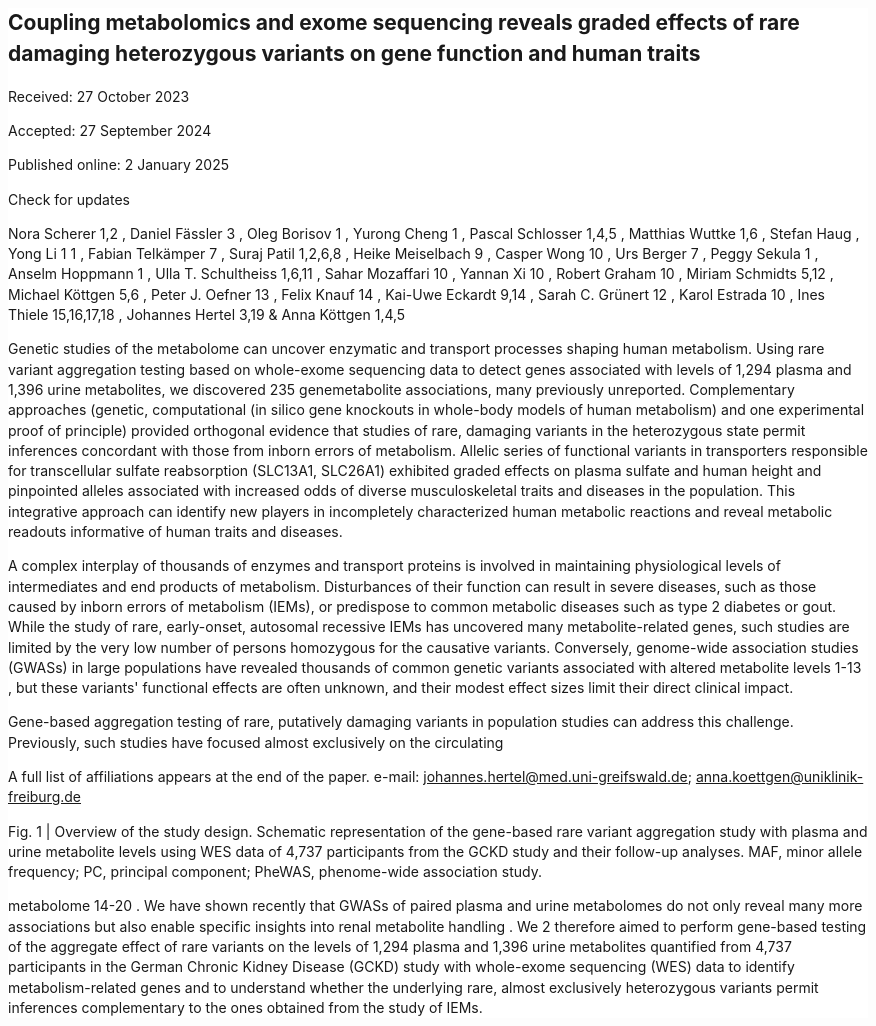 ## Coupling metabolomics and exome sequencing reveals graded effects of rare damaging heterozygous variants on gene function and human traits

Received: 27 October 2023

Accepted: 27 September 2024

Published online: 2 January 2025

Check for updates

Nora Scherer 1,2 , Daniel Fässler 3 , Oleg Borisov 1 , Yurong Cheng 1 , Pascal Schlosser 1,4,5 , Matthias Wuttke 1,6 , Stefan Haug , Yong Li 1 1 , Fabian Telkämper 7 , Suraj Patil 1,2,6,8 , Heike Meiselbach 9 , Casper Wong 10 , Urs Berger 7 , Peggy Sekula 1 , Anselm Hoppmann 1 , Ulla T. Schultheiss 1,6,11 , Sahar Mozaffari 10 , Yannan Xi 10 , Robert Graham 10 , Miriam Schmidts 5,12 , Michael Köttgen 5,6 , Peter J. Oefner 13 , Felix Knauf 14 , Kai-Uwe Eckardt 9,14 , Sarah C. Grünert 12 , Karol Estrada 10 , Ines Thiele 15,16,17,18 , Johannes Hertel 3,19 &amp; Anna Köttgen 1,4,5

Genetic studies of the metabolome can uncover enzymatic and transport processes shaping human metabolism. Using rare variant aggregation testing based on whole-exome sequencing data to detect genes associated with levels of 1,294 plasma and 1,396 urine metabolites, we discovered 235 genemetabolite associations, many previously unreported. Complementary approaches (genetic, computational (in silico gene knockouts in whole-body models of human metabolism) and one experimental proof of principle) provided orthogonal evidence that studies of rare, damaging variants in the heterozygous state permit inferences concordant with those from inborn errors of metabolism. Allelic series of functional variants in transporters responsible for transcellular sulfate reabsorption (SLC13A1, SLC26A1) exhibited graded effects on plasma sulfate and human height and pinpointed alleles associated with increased odds of diverse musculoskeletal traits and diseases in the population. This integrative approach can identify new players in incompletely characterized human metabolic reactions and reveal metabolic readouts informative of human traits and diseases.

A complex interplay of thousands of enzymes and transport proteins is involved in maintaining physiological levels of intermediates and end products of metabolism. Disturbances of their function can result in severe diseases, such as those caused by inborn errors of metabolism (IEMs), or predispose to common metabolic diseases such as type 2 diabetes or gout. While the study of rare, early-onset, autosomal recessive IEMs has uncovered many metabolite-related genes, such studies are limited by the very low number of persons homozygous for the causative variants. Conversely, genome-wide association studies (GWASs) in large populations have revealed thousands of common genetic variants associated with altered metabolite levels 1-13 , but these variants' functional effects are often unknown, and their modest effect sizes limit their direct clinical impact.

Gene-based aggregation testing of rare, putatively damaging variants in population studies can address this challenge. Previously, such studies have focused almost exclusively on the circulating

A full list of affiliations appears at the end of the paper. e-mail: johannes.hertel@med.uni-greifswald.de; anna.koettgen@uniklinik-freiburg.de

Fig. 1 | Overview of the study design. Schematic representation of the gene-based rare variant aggregation study with plasma and urine metabolite levels using WES data of 4,737 participants from the GCKD study and their follow-up analyses. MAF, minor allele frequency; PC, principal component; PheWAS, phenome-wide association study.



metabolome 14-20 . We have shown recently that GWASs of paired plasma and urine metabolomes do not only reveal many more associations but also enable specific insights into renal metabolite handling . We 2 therefore aimed to perform gene-based testing of the aggregate effect of rare variants on the levels of 1,294 plasma and 1,396 urine metabolites quantified from 4,737 participants in the German Chronic Kidney Disease (GCKD) study with whole-exome sequencing (WES) data to identify metabolism-related genes and to understand whether the underlying rare, almost exclusively heterozygous variants permit inferences complementary to the ones obtained from the study of IEMs.
